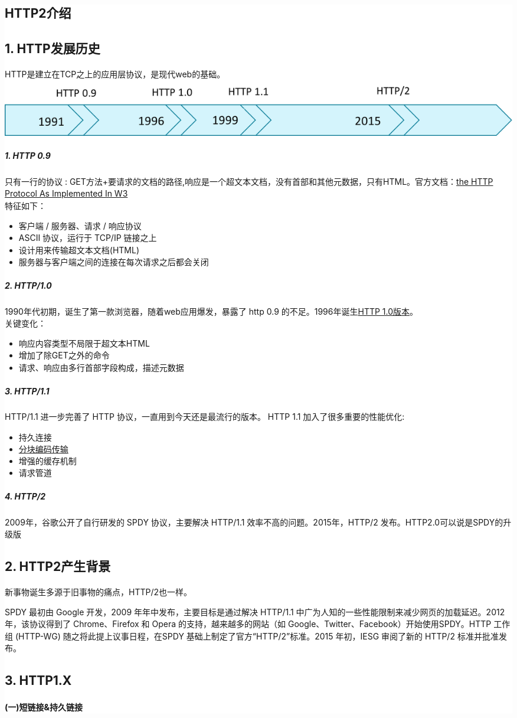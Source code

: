 ## HTTP2介绍

## 1. HTTP发展历史
HTTP是建立在TCP之上的应用层协议，是现代web的基础。
![](images/http-history.png)

##### 1. HTTP 0.9  
只有一行的协议 : GET方法+要请求的文档的路径,响应是一个超文本文档，没有首部和其他元数据，只有HTML。官方文档：[the HTTP Protocol As Implemented In W3](https://www.w3.org/Protocols/HTTP/AsImplemented.html)  
特征如下：  
* 客户端 / 服务器、请求 / 响应协议  
* ASCII 协议，运行于 TCP/IP 链接之上  
* 设计用来传输超文本文档(HTML)
* 服务器与客户端之间的连接在每次请求之后都会关闭

##### 2. HTTP/1.0   
1990年代初期，诞生了第一款浏览器，随着web应用爆发，暴露了 http 0.9 的不足。1996年诞生[HTTP 1.0版本](https://www.w3.org/Protocols/HTTP/AsImplemented.html)。  
关键变化：  
* 响应内容类型不局限于超文本HTML  
* 增加了除GET之外的命令   
* 请求、响应由多行首部字段构成，描述元数据  

##### 3. HTTP/1.1   
HTTP/1.1 进一步完善了 HTTP 协议，一直用到今天还是最流行的版本。
HTTP 1.1 加入了很多重要的性能优化:
* 持久连接  
* [分块编码传输](https://foofish.net/http-transfer-encoding.html)  
* 增强的缓存机制  
* 请求管道  

##### 4. HTTP/2  
2009年，谷歌公开了自行研发的 SPDY 协议，主要解决 HTTP/1.1 效率不高的问题。2015年，HTTP/2 发布。HTTP2.0可以说是SPDY的升级版

## 2. HTTP2产生背景

新事物诞生多源于旧事物的痛点，HTTP/2也一样。

SPDY 最初由 Google 开发，2009 年年中发布，主要目标是通过解决 HTTP/1.1 中广为人知的一些性能限制来减少网页的加载延迟。2012 年，该协议得到了 Chrome、Firefox 和 Opera 的支持，越来越多的网站（如 Google、Twitter、Facebook）开始使用SPDY。HTTP 工作组 (HTTP-WG) 随之将此提上议事日程，在SPDY 基础上制定了官方“HTTP/2”标准。2015 年初，IESG 审阅了新的 HTTP/2 标准并批准发布。

## 3. HTTP1.X

#### (一)短链接&持久链接
